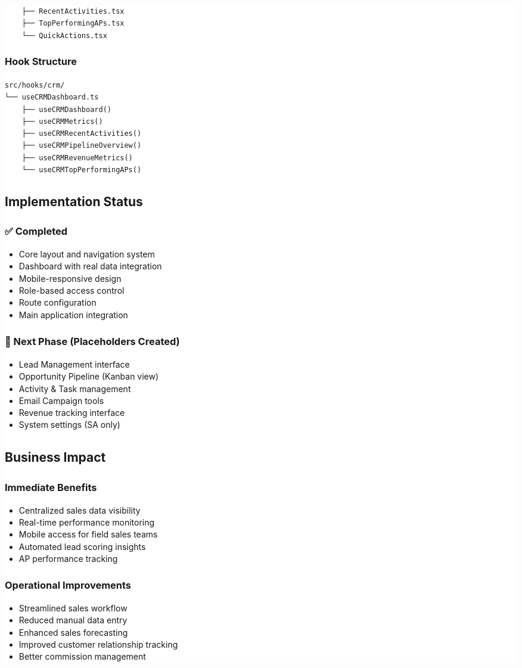 ```
    ├── RecentActivities.tsx
    ├── TopPerformingAPs.tsx
    └── QuickActions.tsx
```

### Hook Structure
```
src/hooks/crm/
└── useCRMDashboard.ts
    ├── useCRMDashboard()
    ├── useCRMMetrics()
    ├── useCRMRecentActivities()
    ├── useCRMPipelineOverview()
    ├── useCRMRevenueMetrics()
    └── useCRMTopPerformingAPs()
```

## Implementation Status

### ✅ Completed
- Core layout and navigation system
- Dashboard with real data integration
- Mobile-responsive design
- Role-based access control
- Route configuration
- Main application integration

### 🚧 Next Phase (Placeholders Created)
- Lead Management interface
- Opportunity Pipeline (Kanban view)
- Activity & Task management
- Email Campaign tools
- Revenue tracking interface
- System settings (SA only)

## Business Impact

### Immediate Benefits
- Centralized sales data visibility
- Real-time performance monitoring
- Mobile access for field sales teams
- Automated lead scoring insights
- AP performance tracking

### Operational Improvements
- Streamlined sales workflow
- Reduced manual data entry
- Enhanced sales forecasting
- Improved customer relationship tracking
- Better commission management
